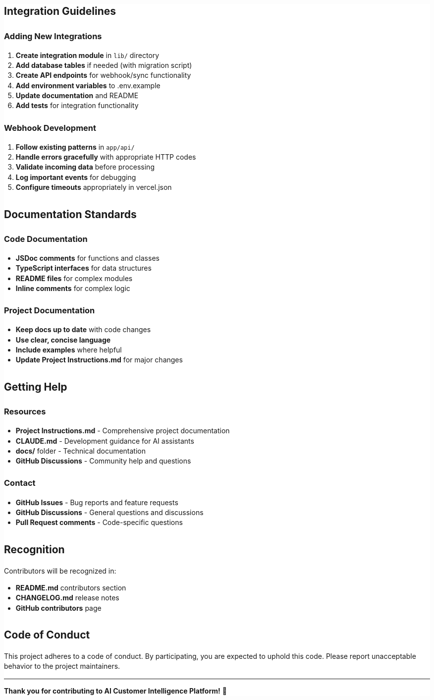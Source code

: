 ## Integration Guidelines

### Adding New Integrations
1. **Create integration module** in `lib/` directory
2. **Add database tables** if needed (with migration script)
3. **Create API endpoints** for webhook/sync functionality
4. **Add environment variables** to .env.example
5. **Update documentation** and README
6. **Add tests** for integration functionality

### Webhook Development
1. **Follow existing patterns** in `app/api/`
2. **Handle errors gracefully** with appropriate HTTP codes
3. **Validate incoming data** before processing
4. **Log important events** for debugging
5. **Configure timeouts** appropriately in vercel.json

## Documentation Standards

### Code Documentation
- **JSDoc comments** for functions and classes
- **TypeScript interfaces** for data structures
- **README files** for complex modules
- **Inline comments** for complex logic

### Project Documentation
- **Keep docs up to date** with code changes
- **Use clear, concise language**
- **Include examples** where helpful
- **Update Project Instructions.md** for major changes

## Getting Help

### Resources
- **Project Instructions.md** - Comprehensive project documentation
- **CLAUDE.md** - Development guidance for AI assistants
- **docs/** folder - Technical documentation
- **GitHub Discussions** - Community help and questions

### Contact
- **GitHub Issues** - Bug reports and feature requests
- **GitHub Discussions** - General questions and discussions
- **Pull Request comments** - Code-specific questions

## Recognition

Contributors will be recognized in:
- **README.md** contributors section
- **CHANGELOG.md** release notes
- **GitHub contributors** page

## Code of Conduct

This project adheres to a code of conduct. By participating, you are expected to uphold this code. Please report unacceptable behavior to the project maintainers.

---

**Thank you for contributing to AI Customer Intelligence Platform!** 🚀
